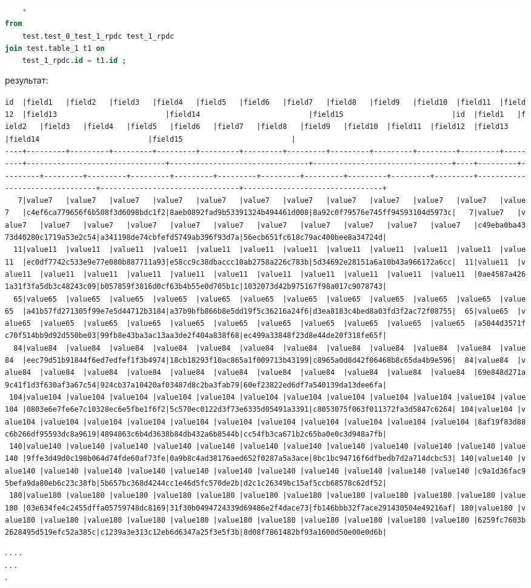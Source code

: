 ```sql
	*
from
	test.test_0_test_1_rpdc test_1_rpdc
join test.table_1 t1 on
	test_1_rpdc.id = t1.id ;
```
результат:
```
id  |field1   |field2   |field3   |field4   |field5   |field6   |field7   |field8   |field9   |field10  |field11  |field12  |field13                         |field14                         |field15                         |id  |field1   |field2   |field3   |field4   |field5   |field6   |field7   |field8   |field9   |field10  |field11  |field12  |field13                         |field14                         |field15                         |
----+---------+---------+---------+---------+---------+---------+---------+---------+---------+---------+---------+---------+--------------------------------+--------------------------------+--------------------------------+----+---------+---------+---------+---------+---------+---------+---------+---------+---------+---------+---------+---------+--------------------------------+--------------------------------+--------------------------------+
   7|value7   |value7   |value7   |value7   |value7   |value7   |value7   |value7   |value7   |value7   |value7   |value7   |c4ef6ca779656f6b508f3d6098bdc1f2|8aeb0892fad9b53391324b494461d008|8a92c0f79576e745ff94593104d5973c|   7|value7   |value7   |value7   |value7   |value7   |value7   |value7   |value7   |value7   |value7   |value7   |value7   |c49eba0ba4373d40280c1719a53e2c54|a341198de74cbfefd5749ab396f93d7a|56ecb651fc618c79ac400bee8a34724d|
  11|value11  |value11  |value11  |value11  |value11  |value11  |value11  |value11  |value11  |value11  |value11  |value11  |ec0df7742c533e9e77e080b887711a93|e58cc9c38dbaccc10ab2758a226c783b|5d34692e28151a6a10b43a966172a6cc|  11|value11  |value11  |value11  |value11  |value11  |value11  |value11  |value11  |value11  |value11  |value11  |value11  |0ae4587a4261a31f3fa5db3c48243c09|b057859f3816d0cf63b4b55e0d705b1c|1032073d42b975167f98a017c9078743|
  65|value65  |value65  |value65  |value65  |value65  |value65  |value65  |value65  |value65  |value65  |value65  |value65  |a41b57fd271305f99e7e5d44712b3184|a37b9bfb866b8e5dd19f5c36216a24f6|d3ea8183c4bed8a03fd3f2ac72f08755|  65|value65  |value65  |value65  |value65  |value65  |value65  |value65  |value65  |value65  |value65  |value65  |value65  |a5044d3571fc70f514bb9d92d550be03|99fb8e43ba3ac13aa3de2f404a838f68|ec499a33848f23d8e44de20f318fe65f|
  84|value84  |value84  |value84  |value84  |value84  |value84  |value84  |value84  |value84  |value84  |value84  |value84  |eec79d51b91844f6ed7edfef1f3b4974|18cb18293f10ac865a1f009713b43199|c8965a0d8d42f06468b8c65da4b9e596|  84|value84  |value84  |value84  |value84  |value84  |value84  |value84  |value84  |value84  |value84  |value84  |value84  |69e848d271a9c41f1d3f630af3a67c54|924cb37a10420af03487d8c2ba3fab79|60ef23822ed6df7a540139da13dee6fa|
 104|value104 |value104 |value104 |value104 |value104 |value104 |value104 |value104 |value104 |value104 |value104 |value104 |0803e6e7fe6e7c10328ec6e5fbe1f6f2|5c570ec0122d3f73e6335d05491a3391|c8053075f063f011372fa3d5847c6264| 104|value104 |value104 |value104 |value104 |value104 |value104 |value104 |value104 |value104 |value104 |value104 |value104 |8af19f83d88c6b266df95593dc8a9619|4894863c6b4d3638b84db432a6b8544b|cc54fb3ca671b2c65ba0e0c3d948a7fb|
 140|value140 |value140 |value140 |value140 |value140 |value140 |value140 |value140 |value140 |value140 |value140 |value140 |9ffe3d49d0c198b064d74fde60af73fe|0a9b8c4ad38176aed652f0287a5a3ace|8bc1bc94716f6dfbedb7d2a714dcbc53| 140|value140 |value140 |value140 |value140 |value140 |value140 |value140 |value140 |value140 |value140 |value140 |value140 |c9a1d36fac95befa9da80eb6c23c38fb|5b657bc368d4244cc1e46d5fc570de2b|d2c1c26349bc15af5ccb68578c62df52|
 180|value180 |value180 |value180 |value180 |value180 |value180 |value180 |value180 |value180 |value180 |value180 |value180 |03e634fe4c2455dffa05759748dc8169|31f30b0494724339d69486e2f4dace73|fb146bbb32f7ace291430504e49216af| 180|value180 |value180 |value180 |value180 |value180 |value180 |value180 |value180 |value180 |value180 |value180 |value180 |6259fc7603b2628495d519efc52a385c|c1239a3e313c12eb6d6347a25f3e5f3b|8d08f7861482bf93a1600d50e00e0d6b|
```
. . . .  
. . .  
.    
